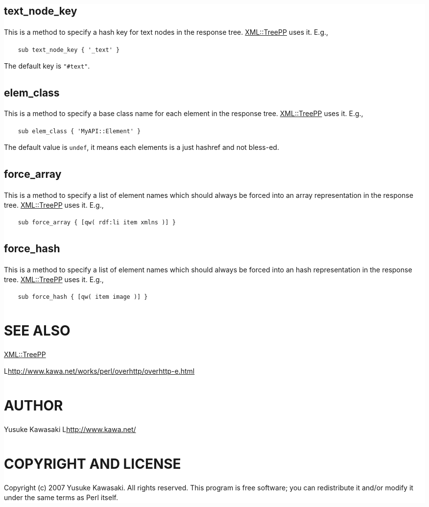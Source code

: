 ## text\_node\_key ##

This is a method to specify a hash key for text nodes
in the response tree. [XML::TreePP](http://search.cpan.org/dist/XML-TreePP) uses it.
E.g.,
```
    sub text_node_key { '_text' }
```
The default key is `"#text"`.

## elem\_class ##

This is a method to specify a base class name for each element
in the response tree. [XML::TreePP](http://search.cpan.org/dist/XML-TreePP) uses it.
E.g.,
```
    sub elem_class { 'MyAPI::Element' }
```
The default value is `undef`, it means
each elements is a just hashref and not bless-ed.

## force\_array ##

This is a method to specify a list of element names which should always
be forced into an array representation in the response tree.
[XML::TreePP](http://search.cpan.org/dist/XML-TreePP) uses it.
E.g.,
```
    sub force_array { [qw( rdf:li item xmlns )] }
```
## force\_hash ##

This is a method to specify a list of element names which should always
be forced into an hash representation in the response tree.
[XML::TreePP](http://search.cpan.org/dist/XML-TreePP) uses it.
E.g.,
```
    sub force_hash { [qw( item image )] }
```
# SEE ALSO #

[XML::TreePP](http://search.cpan.org/dist/XML-TreePP)

L<http://www.kawa.net/works/perl/overhttp/overhttp-e.html>

# AUTHOR #

Yusuke Kawasaki L<http://www.kawa.net/>

# COPYRIGHT AND LICENSE #

Copyright (c) 2007 Yusuke Kawasaki. All rights reserved.
This program is free software; you can redistribute it and/or
modify it under the same terms as Perl itself.